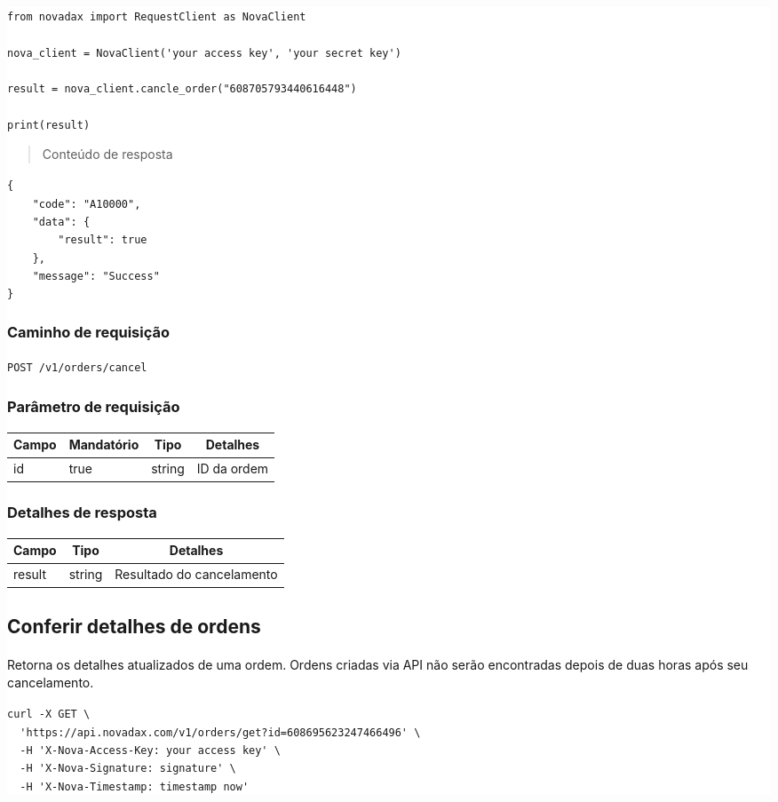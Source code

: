 
```
from novadax import RequestClient as NovaClient

nova_client = NovaClient('your access key', 'your secret key')

result = nova_client.cancle_order("608705793440616448")

print(result)

```


> Conteúdo de resposta

```
{
    "code": "A10000",
    "data": {
        "result": true
    },
    "message": "Success"
}

```


### Caminho de requisição

`POST /v1/orders/cancel`

### Parâmetro de requisição


|Campo|Mandatório|Tipo  |Detalhes   |
|-----|----------|------|-----------|
|id   |true      |string|ID da ordem|


### Detalhes de resposta


|Campo |Tipo  |Detalhes                 |
|------|------|-------------------------|
|result|string|Resultado do cancelamento|


Conferir detalhes de ordens
---------------------------

Retorna os detalhes atualizados de uma ordem. Ordens criadas via API não serão encontradas depois de duas horas após seu cancelamento.

```
curl -X GET \
  'https://api.novadax.com/v1/orders/get?id=608695623247466496' \
  -H 'X-Nova-Access-Key: your access key' \
  -H 'X-Nova-Signature: signature' \
  -H 'X-Nova-Timestamp: timestamp now'

```
